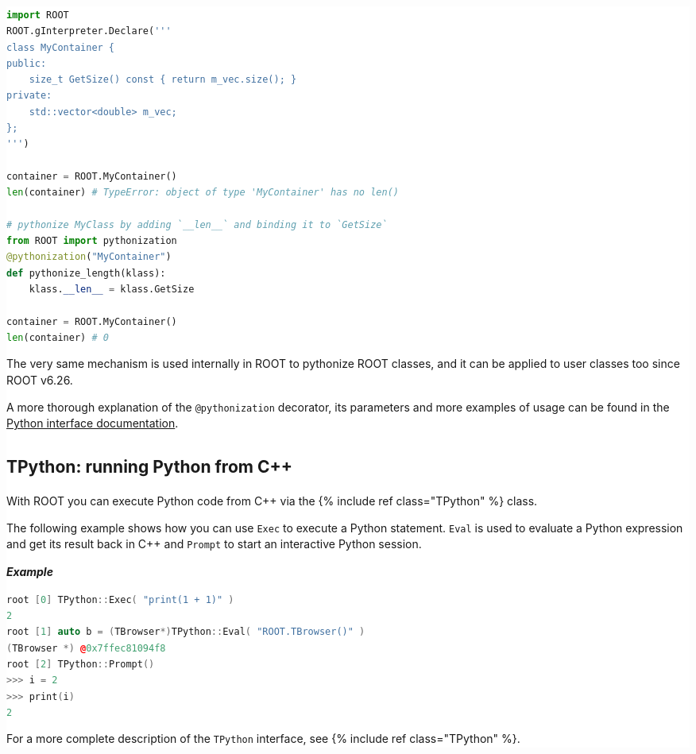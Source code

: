 ```python
import ROOT
ROOT.gInterpreter.Declare('''
class MyContainer {
public:
    size_t GetSize() const { return m_vec.size(); }
private:
    std::vector<double> m_vec;                                      
};
''')

container = ROOT.MyContainer()
len(container) # TypeError: object of type 'MyContainer' has no len()

# pythonize MyClass by adding `__len__` and binding it to `GetSize`
from ROOT import pythonization
@pythonization("MyContainer")
def pythonize_length(klass):
    klass.__len__ = klass.GetSize

container = ROOT.MyContainer()
len(container) # 0
```

The very same mechanism is used internally in ROOT to pythonize ROOT classes, and it can be applied to user classes too since ROOT v6.26.

A more thorough explanation of the `@pythonization` decorator, its parameters and more examples of usage can be found in the [Python interface documentation](https://root.cern/doc/master/group__Pythonizations.html).


## TPython: running Python from C++

With ROOT you can execute Python code from C++ via the {% include ref class="TPython" %} class.

The following example shows how you can use `Exec` to execute a Python statement. `Eval` is used to evaluate a Python expression and get its result back in C++ and `Prompt` to start an interactive Python session.

_**Example**_

```cpp
root [0] TPython::Exec( "print(1 + 1)" )
2
root [1] auto b = (TBrowser*)TPython::Eval( "ROOT.TBrowser()" )
(TBrowser *) @0x7ffec81094f8
root [2] TPython::Prompt()
>>> i = 2
>>> print(i)
2
```

For a more complete description of the `TPython` interface, see {% include ref class="TPython" %}.
